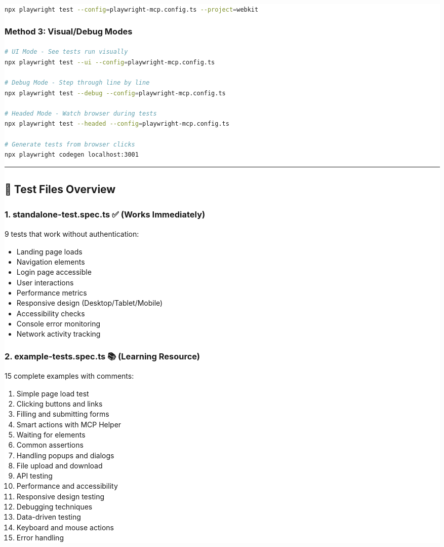 ```bash
npx playwright test --config=playwright-mcp.config.ts --project=webkit
```

### Method 3: Visual/Debug Modes
```bash
# UI Mode - See tests run visually
npx playwright test --ui --config=playwright-mcp.config.ts

# Debug Mode - Step through line by line
npx playwright test --debug --config=playwright-mcp.config.ts

# Headed Mode - Watch browser during tests
npx playwright test --headed --config=playwright-mcp.config.ts

# Generate tests from browser clicks
npx playwright codegen localhost:3001
```

---

## 📁 Test Files Overview

### 1. **standalone-test.spec.ts** ✅ (Works Immediately)
9 tests that work without authentication:
- Landing page loads
- Navigation elements
- Login page accessible
- User interactions
- Performance metrics
- Responsive design (Desktop/Tablet/Mobile)
- Accessibility checks
- Console error monitoring
- Network activity tracking

### 2. **example-tests.spec.ts** 📚 (Learning Resource)
15 complete examples with comments:
1. Simple page load test
2. Clicking buttons and links
3. Filling and submitting forms
4. Smart actions with MCP Helper
5. Waiting for elements
6. Common assertions
7. Handling popups and dialogs
8. File upload and download
9. API testing
10. Performance and accessibility
11. Responsive design testing
12. Debugging techniques
13. Data-driven testing
14. Keyboard and mouse actions
15. Error handling
